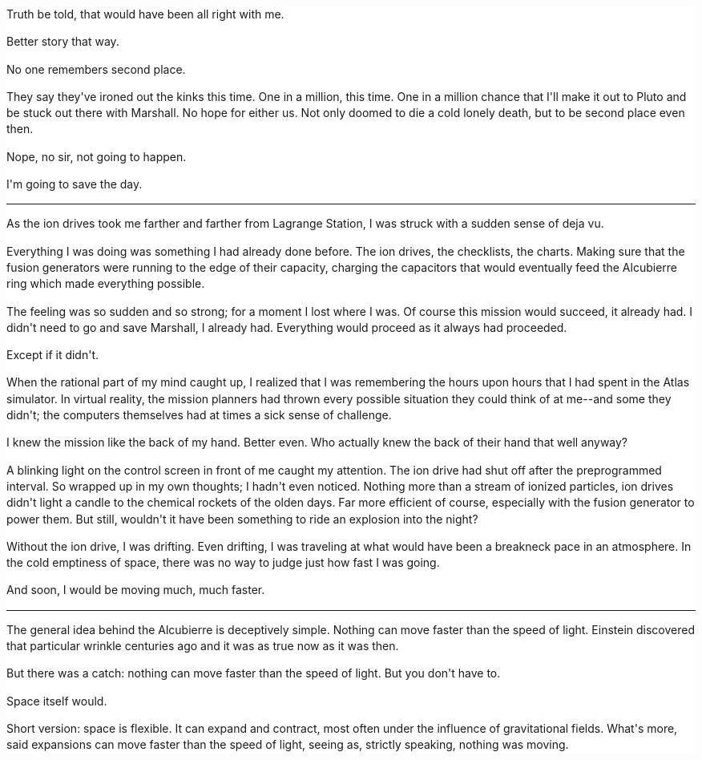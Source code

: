 Truth be told, that would have been all right with me.

Better story that way.

No one remembers second place.

They say they've ironed out the kinks this time. One in a million, this time. One in a million chance that I'll make it out to Pluto and be stuck out there with Marshall. No hope for either us. Not only doomed to die a cold lonely death, but to be second place even then.

Nope, no sir, not going to happen.

I'm going to save the day.

* * *

As the ion drives took me farther and farther from Lagrange Station, I was struck with a sudden sense of deja vu.

Everything I was doing was something I had already done before. The ion drives, the checklists, the charts. Making sure that the fusion generators were running to the edge of their capacity, charging the capacitors that would eventually feed the Alcubierre ring which made everything possible.

The feeling was so sudden and so strong; for a moment I lost where I was. Of course this mission would succeed, it already had. I didn't need to go and save Marshall, I already had. Everything would proceed as it always had proceeded.

Except if it didn't.

When the rational part of my mind caught up, I realized that I was remembering the hours upon hours that I had spent in the Atlas simulator. In virtual reality, the mission planners had thrown every possible situation they could think of at me--and some they didn't; the computers themselves had at times a sick sense of challenge.

I knew the mission like the back of my hand. Better even. Who actually knew the back of their hand that well anyway?

A blinking light on the control screen in front of me caught my attention. The ion drive had shut off after the preprogrammed interval. So wrapped up in my own thoughts; I hadn't even noticed. Nothing more than a stream of ionized particles, ion drives didn't light a candle to the chemical rockets of the olden days. Far more efficient of course, especially with the fusion generator to power them. But still, wouldn't it have been something to ride an explosion into the night?

Without the ion drive, I was drifting. Even drifting, I was traveling at what would have been a breakneck pace in an atmosphere. In the cold emptiness of space, there was no way to judge just how fast I was going.

And soon, I would be moving much, much faster.

* * *

The general idea behind the Alcubierre is deceptively simple. Nothing can move faster than the speed of light. Einstein discovered that particular wrinkle centuries ago and it was as true now as it was then.

But there was a catch: nothing can move faster than the speed of light. But you don't have to.

Space itself would.

Short version: space is flexible. It can expand and contract, most often under the influence of gravitational fields. What's more, said expansions can move faster than the speed of light, seeing as, strictly speaking, nothing was moving.
